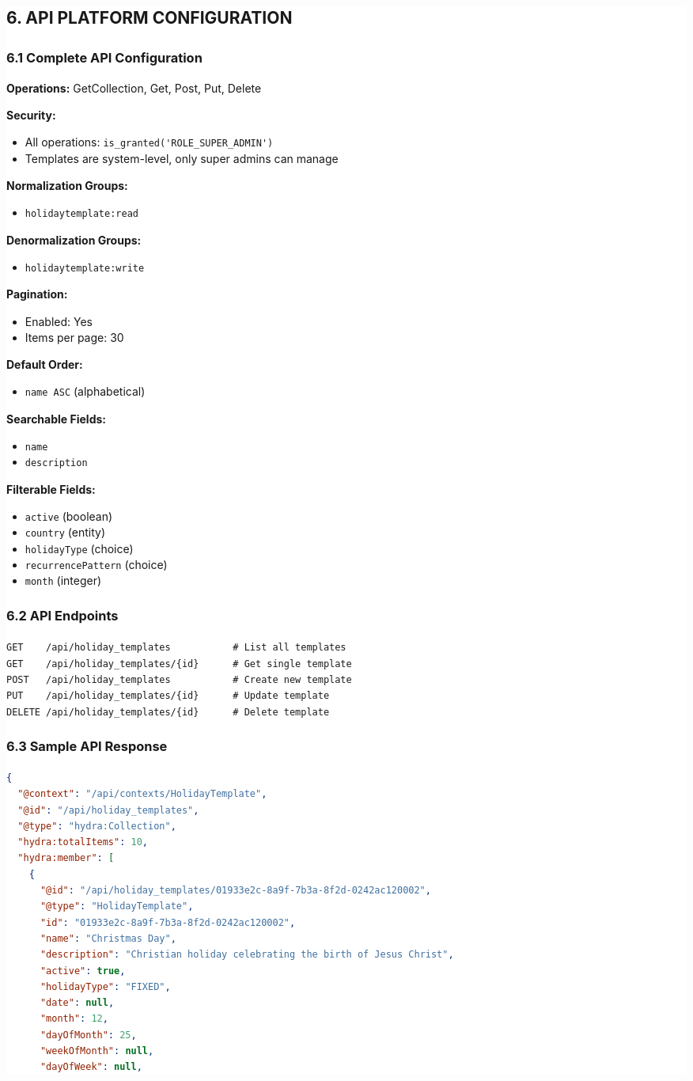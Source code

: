 
## 6. API PLATFORM CONFIGURATION

### 6.1 Complete API Configuration

**Operations:** GetCollection, Get, Post, Put, Delete

**Security:**
- All operations: `is_granted('ROLE_SUPER_ADMIN')`
- Templates are system-level, only super admins can manage

**Normalization Groups:**
- `holidaytemplate:read`

**Denormalization Groups:**
- `holidaytemplate:write`

**Pagination:**
- Enabled: Yes
- Items per page: 30

**Default Order:**
- `name ASC` (alphabetical)

**Searchable Fields:**
- `name`
- `description`

**Filterable Fields:**
- `active` (boolean)
- `country` (entity)
- `holidayType` (choice)
- `recurrencePattern` (choice)
- `month` (integer)

### 6.2 API Endpoints

```
GET    /api/holiday_templates           # List all templates
GET    /api/holiday_templates/{id}      # Get single template
POST   /api/holiday_templates           # Create new template
PUT    /api/holiday_templates/{id}      # Update template
DELETE /api/holiday_templates/{id}      # Delete template
```

### 6.3 Sample API Response

```json
{
  "@context": "/api/contexts/HolidayTemplate",
  "@id": "/api/holiday_templates",
  "@type": "hydra:Collection",
  "hydra:totalItems": 10,
  "hydra:member": [
    {
      "@id": "/api/holiday_templates/01933e2c-8a9f-7b3a-8f2d-0242ac120002",
      "@type": "HolidayTemplate",
      "id": "01933e2c-8a9f-7b3a-8f2d-0242ac120002",
      "name": "Christmas Day",
      "description": "Christian holiday celebrating the birth of Jesus Christ",
      "active": true,
      "holidayType": "FIXED",
      "date": null,
      "month": 12,
      "dayOfMonth": 25,
      "weekOfMonth": null,
      "dayOfWeek": null,
```